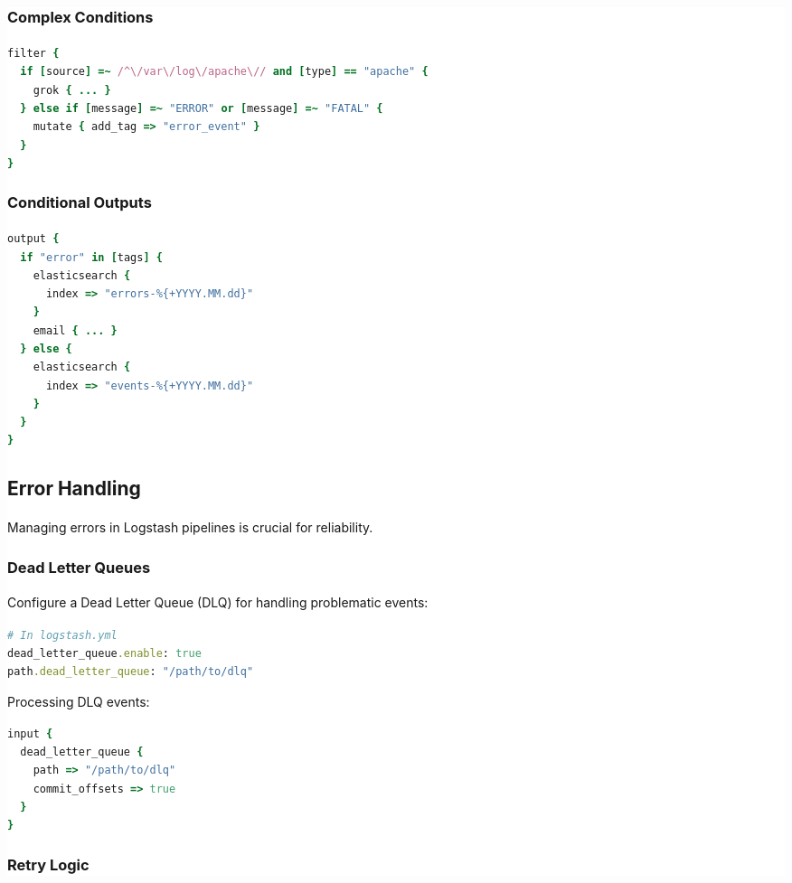 ### Complex Conditions

```ruby
filter {
  if [source] =~ /^\/var\/log\/apache\// and [type] == "apache" {
    grok { ... }
  } else if [message] =~ "ERROR" or [message] =~ "FATAL" {
    mutate { add_tag => "error_event" }
  }
}
```

### Conditional Outputs

```ruby
output {
  if "error" in [tags] {
    elasticsearch {
      index => "errors-%{+YYYY.MM.dd}"
    }
    email { ... }
  } else {
    elasticsearch {
      index => "events-%{+YYYY.MM.dd}"
    }
  }
}
```

## Error Handling

Managing errors in Logstash pipelines is crucial for reliability.

### Dead Letter Queues

Configure a Dead Letter Queue (DLQ) for handling problematic events:

```ruby
# In logstash.yml
dead_letter_queue.enable: true
path.dead_letter_queue: "/path/to/dlq"
```

Processing DLQ events:
```ruby
input {
  dead_letter_queue {
    path => "/path/to/dlq"
    commit_offsets => true
  }
}
```

### Retry Logic
